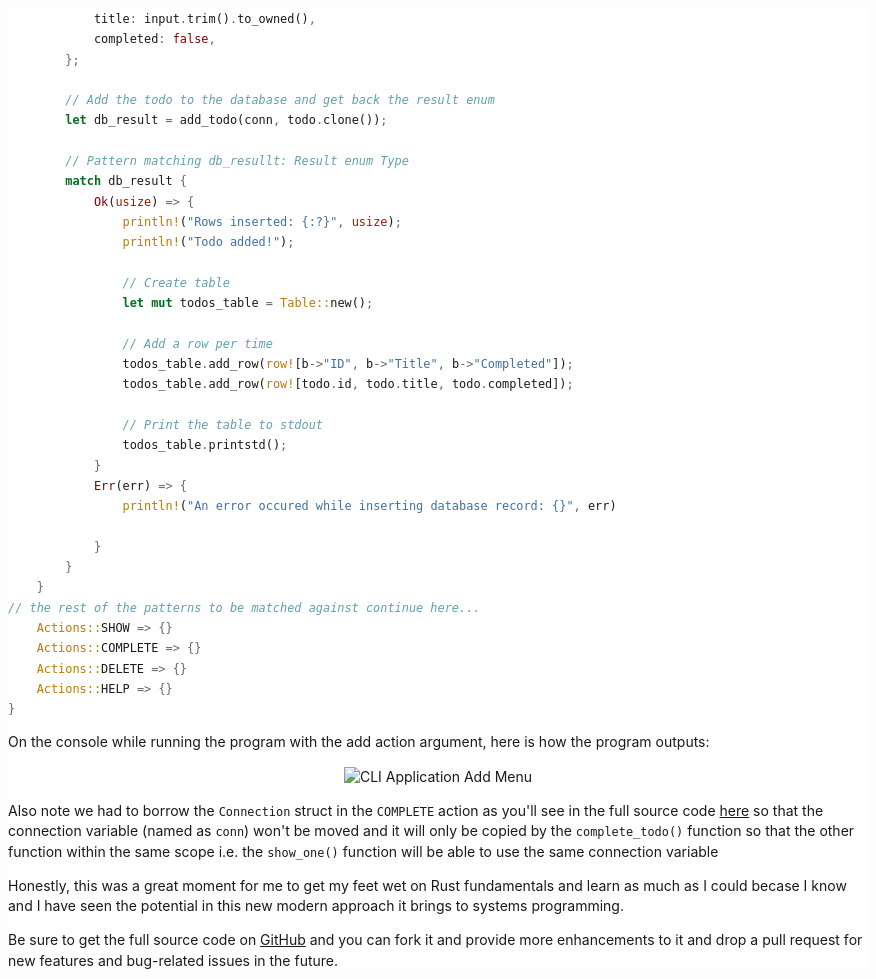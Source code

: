 ```rust
            title: input.trim().to_owned(),
            completed: false,
        };

        // Add the todo to the database and get back the result enum
        let db_result = add_todo(conn, todo.clone());

        // Pattern matching db_resullt: Result enum Type
        match db_result {
            Ok(usize) => {
                println!("Rows inserted: {:?}", usize);
                println!("Todo added!");

                // Create table
                let mut todos_table = Table::new();

                // Add a row per time
                todos_table.add_row(row![b->"ID", b->"Title", b->"Completed"]);
                todos_table.add_row(row![todo.id, todo.title, todo.completed]);

                // Print the table to stdout
                todos_table.printstd();
            }
            Err(err) => {
                println!("An error occured while inserting database record: {}", err)

            }
        }
    }
// the rest of the patterns to be matched against continue here...
    Actions::SHOW => {}
    Actions::COMPLETE => {}
    Actions::DELETE => {}
    Actions::HELP => {}
}
```

On the console while running the program with the add action argument, here is how the program outputs:

<p align="center">
    <img height="" width="" src="/assets/img/blog/todo-rust-cli-app[ADD_SCREENSHOT].PNG" alt="CLI Application Add Menu">
</p>

Also note we had to borrow the `Connection` struct in the `COMPLETE` action as you'll see in the full source code [here](https://github.com/MikeTeddyOmondi/todo-cli-app) so that the connection variable (named as `conn`) won't be moved and it will only be copied by the `complete_todo()` function so that the other function within the same scope i.e. the `show_one()` function will be able to use the same connection variable

Honestly, this was a great moment for me to get my feet wet on Rust fundamentals and learn as much as I could becase I know and I have seen the potential in this new modern approach it brings to systems programming.

Be sure to get the full source code on [GitHub](https://github.com/MikeTeddyOmondi/todo-cli-app) and you can fork it and provide more enhancements to it and drop a pull request for new features and bug-related issues in the future.
